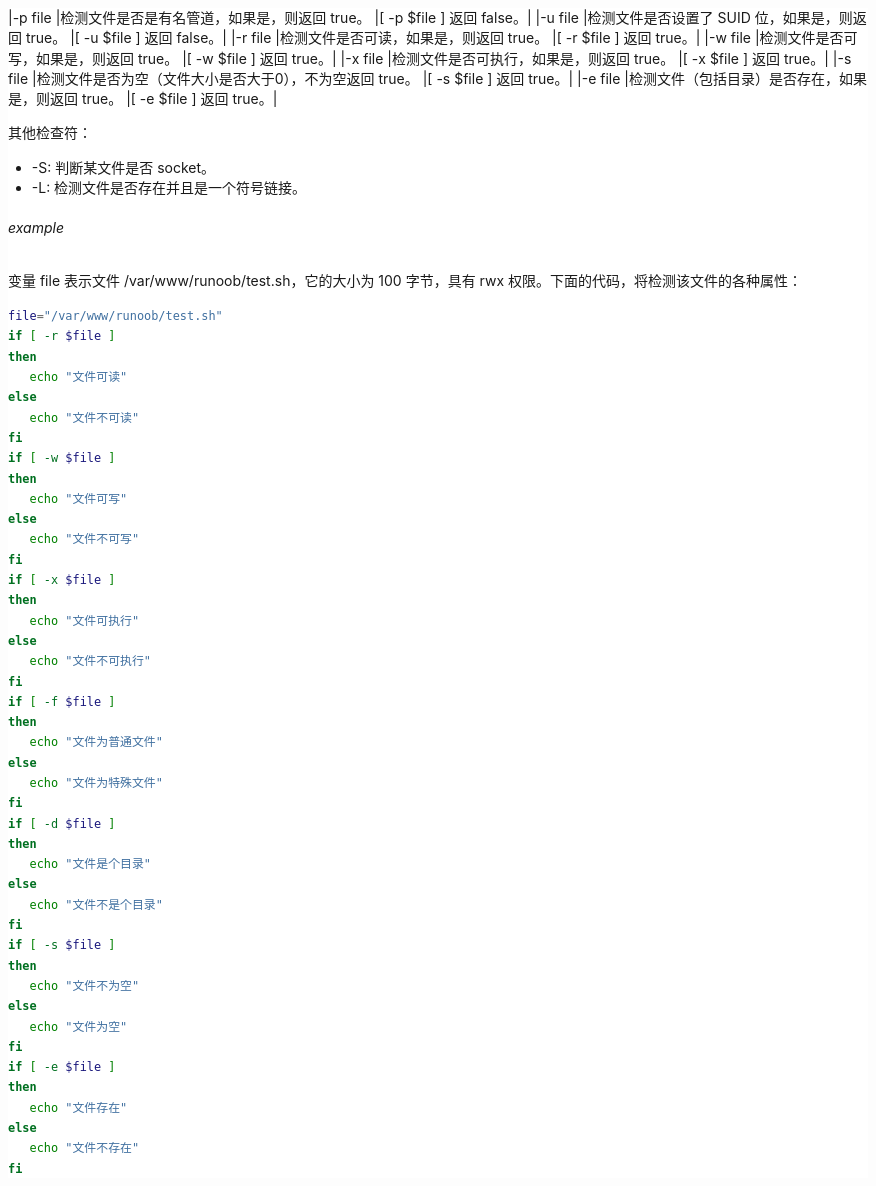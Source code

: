 |-p file	|检测文件是否是有名管道，如果是，则返回 true。								|[ -p $file ] 返回 false。|
|-u file	|检测文件是否设置了 SUID 位，如果是，则返回 true。							|[ -u $file ] 返回 false。|
|-r file	|检测文件是否可读，如果是，则返回 true。									|[ -r $file ] 返回 true。|
|-w file	|检测文件是否可写，如果是，则返回 true。									|[ -w $file ] 返回 true。|
|-x file	|检测文件是否可执行，如果是，则返回 true。									|[ -x $file ] 返回 true。|
|-s file	|检测文件是否为空（文件大小是否大于0），不为空返回 true。						|[ -s $file ] 返回 true。|
|-e file	|检测文件（包括目录）是否存在，如果是，则返回 true。							|[ -e $file ] 返回 true。|

其他检查符：

- -S: 判断某文件是否 socket。
- -L: 检测文件是否存在并且是一个符号链接。

###### example

变量 file 表示文件 /var/www/runoob/test.sh，它的大小为 100 字节，具有 rwx 权限。下面的代码，将检测该文件的各种属性：
```bash
file="/var/www/runoob/test.sh"
if [ -r $file ]
then
   echo "文件可读"
else
   echo "文件不可读"
fi
if [ -w $file ]
then
   echo "文件可写"
else
   echo "文件不可写"
fi
if [ -x $file ]
then
   echo "文件可执行"
else
   echo "文件不可执行"
fi
if [ -f $file ]
then
   echo "文件为普通文件"
else
   echo "文件为特殊文件"
fi
if [ -d $file ]
then
   echo "文件是个目录"
else
   echo "文件不是个目录"
fi
if [ -s $file ]
then
   echo "文件不为空"
else
   echo "文件为空"
fi
if [ -e $file ]
then
   echo "文件存在"
else
   echo "文件不存在"
fi
```
